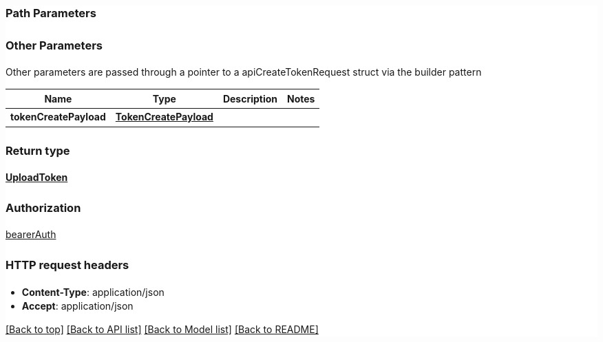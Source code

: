 ```go
```

### Path Parameters



### Other Parameters

Other parameters are passed through a pointer to a apiCreateTokenRequest struct via the builder pattern


Name | Type | Description  | Notes
------------- | ------------- | ------------- | -------------
 **tokenCreatePayload** | [**TokenCreatePayload**](TokenCreatePayload.md) |  | 

### Return type

[**UploadToken**](upload-token.md)

### Authorization

[bearerAuth](../README.md#bearerAuth)

### HTTP request headers

- **Content-Type**: application/json
- **Accept**: application/json

[[Back to top]](#) [[Back to API list]](../README.md#documentation-for-api-endpoints)
[[Back to Model list]](../README.md#documentation-for-models)
[[Back to README]](../README.md)

